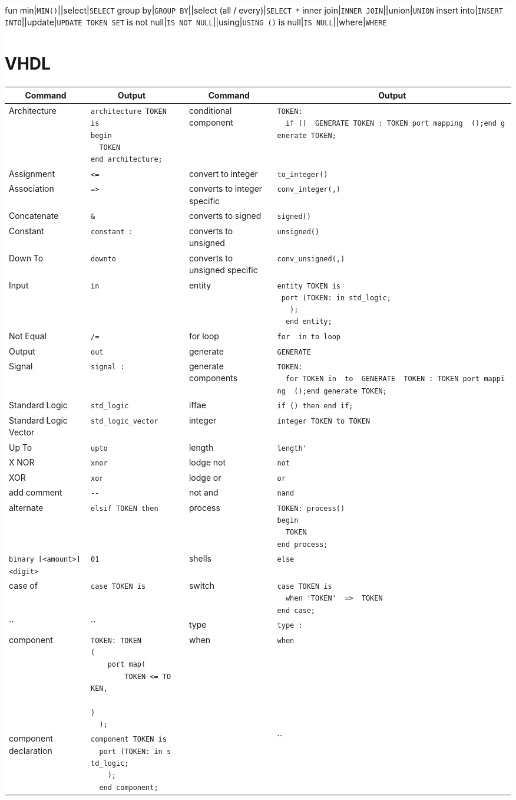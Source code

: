 fun min|` MIN() `||select|` SELECT `
group by|` GROUP BY `||select (all / every)|` SELECT * `
inner join|` INNER JOIN `||union|` UNION `
insert into|` INSERT INTO `||update|` UPDATE TOKEN SET `
is not null|` IS NOT NULL `||using|` USING () `
is null|` IS NULL `||where|` WHERE `


# VHDL
Command | Output | | Command | Output
---|---|---|---|---
Architecture|`architecture TOKEN is`<br/>`begin`<br/>`  TOKEN`<br/>`end architecture;`||conditional component|`TOKEN:`<br/>`  if ()  GENERATE TOKEN : TOKEN port mapping  ();end generate TOKEN;`
Assignment|` <= `||convert to integer|`to_integer()`
Association|` => `||converts to integer specific|`conv_integer(,)`
Concatenate|` & `||converts to signed|`signed()`
Constant|`constant : `||converts to unsigned|`unsigned()`
Down To|`downto`||converts to unsigned specific|`conv_unsigned(,)`
Input|`in`||entity|`entity TOKEN is `<br/>`  port (TOKEN: in std_logic; `<br/>`    ); `<br/>`  end entity;`
Not Equal|`/=`||for loop|`for  in to loop`
Output|`out`||generate|`GENERATE`
Signal|`signal : `||generate components|`TOKEN:`<br/>`  for TOKEN in  to  GENERATE  TOKEN : TOKEN port mapping  ();end generate TOKEN;`
Standard Logic|`std_logic`||iffae|`if () then end if;`
Standard Logic Vector|`std_logic_vector`||integer|`integer TOKEN to TOKEN`
Up To|`upto`||length|`length'`
X NOR|`xnor`||lodge not|`not`
XOR|`xor`||lodge or|`or`
add comment|`-- `||not and|`nand`
alternate|`elsif TOKEN then`||process|`TOKEN: process()`<br/>`begin`<br/>`  TOKEN`<br/>`end process;`
`binary [<amount>] <digit>`|`01`||shells|`else`
case of|`case TOKEN is`||switch|`case TOKEN is`<br/>`  when 'TOKEN'  =>  TOKEN`<br/>`end case;`
``|``||type|`type :`
component|`TOKEN: TOKEN`<br/>`(`<br/>`    port map(`<br/>`        TOKEN <= TOKEN,`<br/><br/>`)`<br/>`  );`||when|`when `
component declaration|`component TOKEN is`<br/>`  port (TOKEN: in std_logic;`<br/>`    );`<br/>`  end component;`|||``

